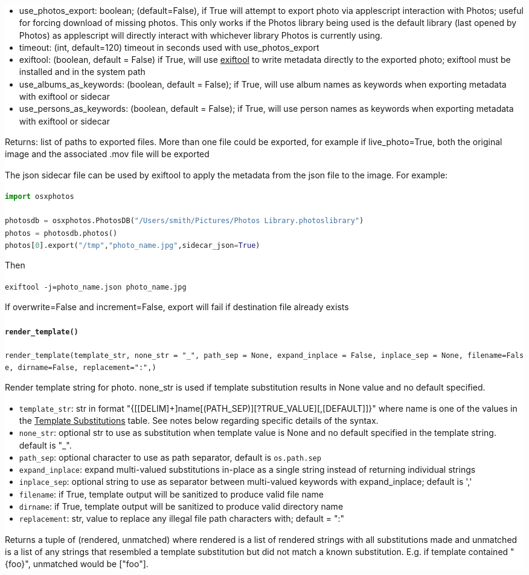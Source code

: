 - use_photos_export: boolean; (default=False), if True will attempt to export photo via applescript interaction with Photos; useful for forcing download of missing photos.  This only works if the Photos library being used is the default library (last opened by Photos) as applescript will directly interact with whichever library Photos is currently using.
- timeout: (int, default=120) timeout in seconds used with use_photos_export
- exiftool: (boolean, default = False) if True, will use [exiftool](https://exiftool.org/) to write metadata directly to the exported photo; exiftool must be installed and in the system path
- use_albums_as_keywords: (boolean, default = False); if True, will use album names as keywords when exporting metadata with exiftool or sidecar
- use_persons_as_keywords: (boolean, default = False); if True, will use person names as keywords when exporting metadata with exiftool or sidecar

Returns: list of paths to exported files. More than one file could be exported, for example if live_photo=True, both the original image and the associated .mov file will be exported

The json sidecar file can be used by exiftool to apply the metadata from the json file to the image.  For example: 

```python
import osxphotos

photosdb = osxphotos.PhotosDB("/Users/smith/Pictures/Photos Library.photoslibrary")
photos = photosdb.photos()
photos[0].export("/tmp","photo_name.jpg",sidecar_json=True)
```

Then

`exiftool -j=photo_name.json photo_name.jpg`

If overwrite=False and increment=False, export will fail if destination file already exists


#### <a name="rendertemplate">`render_template()`</a>

`render_template(template_str, none_str = "_", path_sep = None, expand_inplace = False, inplace_sep = None, filename=False, dirname=False, replacement=":",)`

Render template string for photo.  none_str is used if template substitution results in None value and no default specified.

- `template_str`: str in format "{[[DELIM]+]name[(PATH_SEP)][?TRUE_VALUE][,[DEFAULT]]}" where name is one of the values in the [Template Substitutions](#template-substitutions) table. See notes below regarding specific details of the syntax.
- `none_str`: optional str to use as substitution when template value is None and no default specified in the template string.  default is "_".
- `path_sep`: optional character to use as path separator, default is `os.path.sep`
- `expand_inplace`: expand multi-valued substitutions in-place as a single string instead of returning individual strings
- `inplace_sep`: optional string to use as separator between multi-valued keywords with expand_inplace; default is ','
- `filename`: if True, template output will be sanitized to produce valid file name
- `dirname`: if True, template output will be sanitized to produce valid directory name
- `replacement`: str, value to replace any illegal file path characters with; default = ":"

Returns a tuple of (rendered, unmatched) where rendered is a list of rendered strings with all substitutions made and unmatched is a list of any strings that resembled a template substitution but did not match a known substitution. E.g. if template contained "{foo}", unmatched would be ["foo"].
